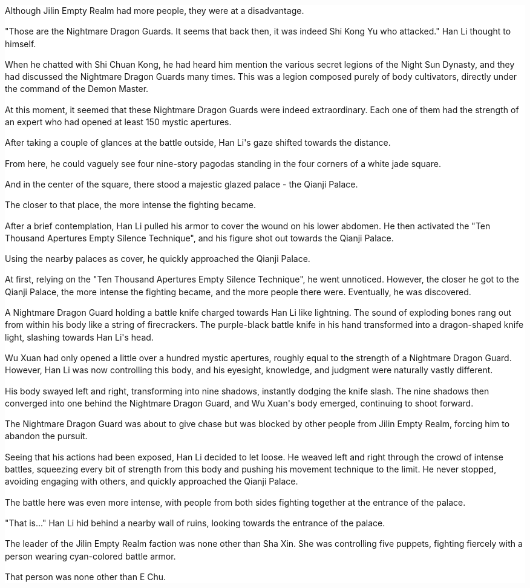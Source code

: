 Although Jilin Empty Realm had more people, they were at a disadvantage.

"Those are the Nightmare Dragon Guards. It seems that back then, it was indeed Shi Kong Yu who attacked." Han Li thought to himself.

When he chatted with Shi Chuan Kong, he had heard him mention the various secret legions of the Night Sun Dynasty, and they had discussed the Nightmare Dragon Guards many times. This was a legion composed purely of body cultivators, directly under the command of the Demon Master.

At this moment, it seemed that these Nightmare Dragon Guards were indeed extraordinary. Each one of them had the strength of an expert who had opened at least 150 mystic apertures.

After taking a couple of glances at the battle outside, Han Li's gaze shifted towards the distance.

From here, he could vaguely see four nine-story pagodas standing in the four corners of a white jade square.

And in the center of the square, there stood a majestic glazed palace - the Qianji Palace.

The closer to that place, the more intense the fighting became.

After a brief contemplation, Han Li pulled his armor to cover the wound on his lower abdomen. He then activated the "Ten Thousand Apertures Empty Silence Technique", and his figure shot out towards the Qianji Palace.

Using the nearby palaces as cover, he quickly approached the Qianji Palace.

At first, relying on the "Ten Thousand Apertures Empty Silence Technique", he went unnoticed. However, the closer he got to the Qianji Palace, the more intense the fighting became, and the more people there were. Eventually, he was discovered.

A Nightmare Dragon Guard holding a battle knife charged towards Han Li like lightning. The sound of exploding bones rang out from within his body like a string of firecrackers. The purple-black battle knife in his hand transformed into a dragon-shaped knife light, slashing towards Han Li's head.

Wu Xuan had only opened a little over a hundred mystic apertures, roughly equal to the strength of a Nightmare Dragon Guard. However, Han Li was now controlling this body, and his eyesight, knowledge, and judgment were naturally vastly different.

His body swayed left and right, transforming into nine shadows, instantly dodging the knife slash. The nine shadows then converged into one behind the Nightmare Dragon Guard, and Wu Xuan's body emerged, continuing to shoot forward.

The Nightmare Dragon Guard was about to give chase but was blocked by other people from Jilin Empty Realm, forcing him to abandon the pursuit.

Seeing that his actions had been exposed, Han Li decided to let loose. He weaved left and right through the crowd of intense battles, squeezing every bit of strength from this body and pushing his movement technique to the limit. He never stopped, avoiding engaging with others, and quickly approached the Qianji Palace.

The battle here was even more intense, with people from both sides fighting together at the entrance of the palace.

"That is..." Han Li hid behind a nearby wall of ruins, looking towards the entrance of the palace.

The leader of the Jilin Empty Realm faction was none other than Sha Xin. She was controlling five puppets, fighting fiercely with a person wearing cyan-colored battle armor.

That person was none other than E Chu.
